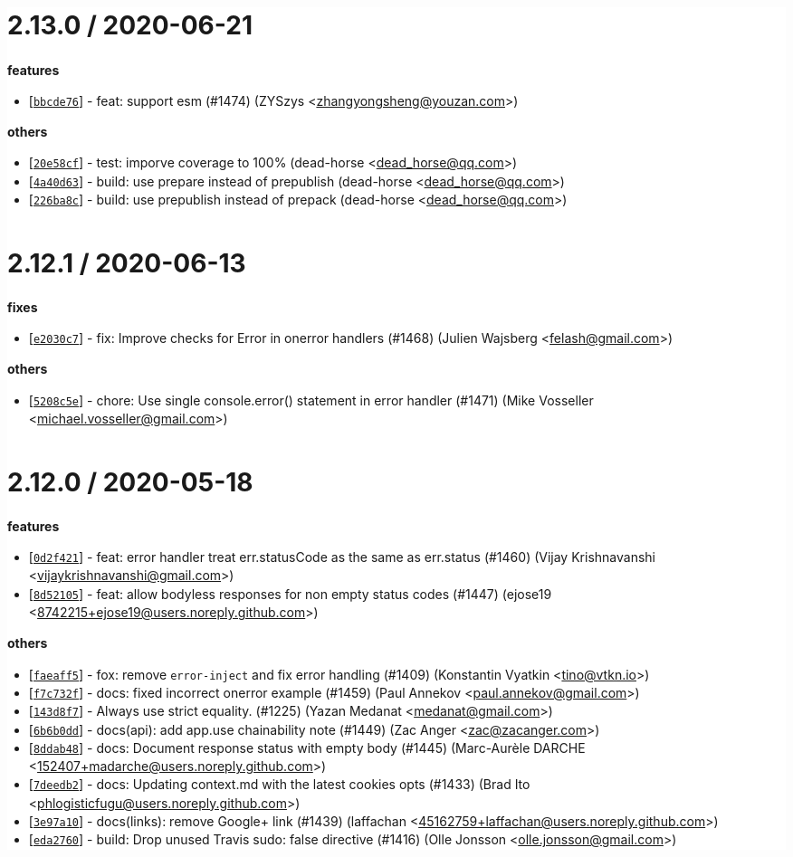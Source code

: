 2.13.0 / 2020-06-21
==================

**features**
  * [[`bbcde76`](http://github.com/koajs/koa/commit/bbcde76f5cb5b67bbcd3201791cf0ef648fd3a8b)] - feat: support esm (#1474) (ZYSzys <<zhangyongsheng@youzan.com>>)

**others**
  * [[`20e58cf`](http://github.com/koajs/koa/commit/20e58cf3e4f20fc5d5886df1d0ac6dd8c33bd202)] - test: imporve coverage to 100% (dead-horse <<dead_horse@qq.com>>)
  * [[`4a40d63`](http://github.com/koajs/koa/commit/4a40d633c4b4a203c6656078f9952ccef65c5875)] - build: use prepare instead of prepublish (dead-horse <<dead_horse@qq.com>>)
  * [[`226ba8c`](http://github.com/koajs/koa/commit/226ba8c8e81e83da48e7bf137be3f146d03f40b8)] - build: use prepublish instead of prepack (dead-horse <<dead_horse@qq.com>>)

2.12.1 / 2020-06-13
==================

**fixes**
  * [[`e2030c7`](http://github.com/koajs/koa/commit/e2030c7249c7ae24e28158d8eae405a02fefc9f8)] - fix: Improve checks for Error in onerror handlers (#1468) (Julien Wajsberg <<felash@gmail.com>>)

**others**
  * [[`5208c5e`](http://github.com/koajs/koa/commit/5208c5e15d35b3653fce6b8ed68d09865abea843)] - chore: Use single console.error() statement in error handler (#1471) (Mike Vosseller <<michael.vosseller@gmail.com>>)

2.12.0 / 2020-05-18
==================

**features**
  * [[`0d2f421`](http://github.com/koajs/koa/commit/0d2f421c265350d3d84e1bc261572954479f27d3)] - feat: error handler treat err.statusCode as the same as err.status (#1460) (Vijay Krishnavanshi <<vijaykrishnavanshi@gmail.com>>)
  * [[`8d52105`](http://github.com/koajs/koa/commit/8d52105a34234be9e771ff3b76b43e4e30328943)] - feat: allow bodyless responses for non empty status codes (#1447) (ejose19 <<8742215+ejose19@users.noreply.github.com>>)

**others**
  * [[`faeaff5`](http://github.com/koajs/koa/commit/faeaff5c149a81a188ab8e5af0b994029e45acbb)] - fox: remove `error-inject` and fix error handling (#1409) (Konstantin Vyatkin <<tino@vtkn.io>>)
  * [[`f7c732f`](http://github.com/koajs/koa/commit/f7c732fd06f724505e9090add4d977e667da55a8)] - docs: fixed incorrect onerror example (#1459) (Paul Annekov <<paul.annekov@gmail.com>>)
  * [[`143d8f7`](http://github.com/koajs/koa/commit/143d8f72f2a232b4c97eac00e7811015911e4f7c)] - Always use strict equality. (#1225) (Yazan Medanat <<medanat@gmail.com>>)
  * [[`6b6b0dd`](http://github.com/koajs/koa/commit/6b6b0ddf7aff073e65493c6efaffab8331c0331c)] - docs(api): add app.use chainability note (#1449) (Zac Anger <<zac@zacanger.com>>)
  * [[`8ddab48`](http://github.com/koajs/koa/commit/8ddab48cbdbca1e6d1cc8c3ddae45491db524d51)] - docs: Document response status with empty body (#1445) (Marc-Aurèle DARCHE <<152407+madarche@users.noreply.github.com>>)
  * [[`7deedb2`](http://github.com/koajs/koa/commit/7deedb235274223f1b9da46dee296545b23598de)] - docs: Updating context.md with the latest cookies opts (#1433) (Brad Ito <<phlogisticfugu@users.noreply.github.com>>)
  * [[`3e97a10`](http://github.com/koajs/koa/commit/3e97a106bb846d9337737011bb85149ddd797229)] - docs(links): remove Google+ link (#1439) (laffachan <<45162759+laffachan@users.noreply.github.com>>)
  * [[`eda2760`](http://github.com/koajs/koa/commit/eda27608f7d39ede86d7b402aae64b1867ce31c6)] - build: Drop unused Travis sudo: false directive (#1416) (Olle Jonsson <<olle.jonsson@gmail.com>>)
